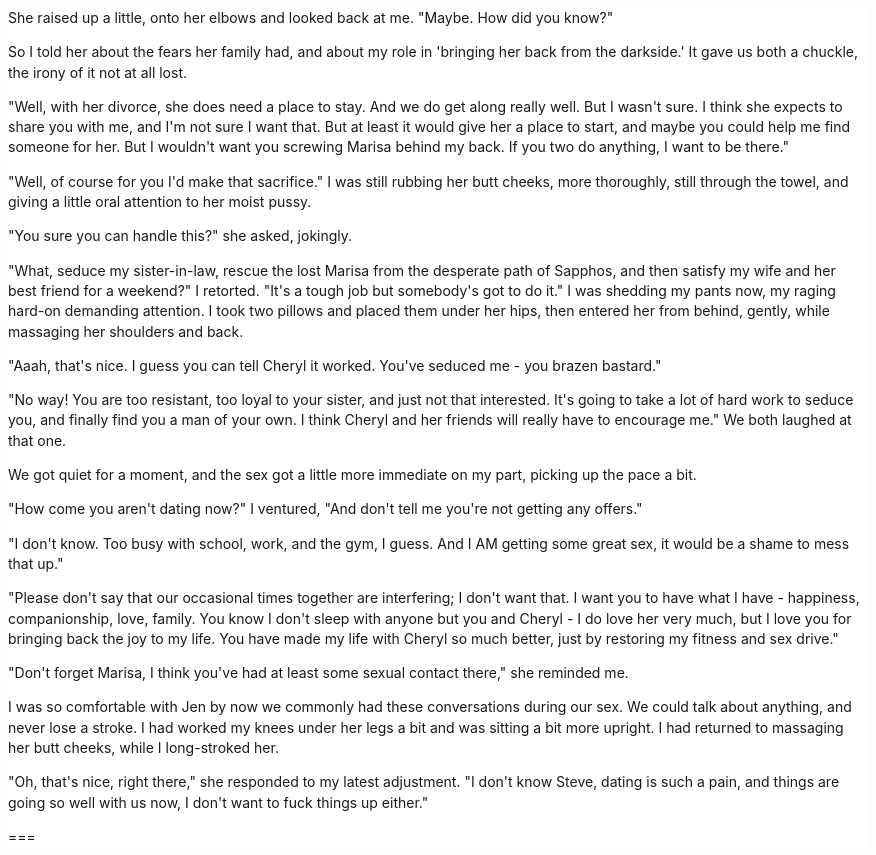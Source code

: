 She raised up a little, onto her elbows and looked back at me. "Maybe. How did you know?" 

So I told her about the fears her family had, and about my role in 'bringing her back from the darkside.' It gave us both a chuckle, the irony of it not at all lost. 

"Well, with her divorce, she does need a place to stay. And we do get along really well. But I wasn't sure. I think she expects to share you with me, and I'm not sure I want that. But at least it would give her a place to start, and maybe you could help me find someone for her. But I wouldn't want you screwing Marisa behind my back. If you two do anything, I want to be there." 

"Well, of course for you I'd make that sacrifice." I was still rubbing her butt cheeks, more thoroughly, still through the towel, and giving a little oral attention to her moist pussy. 

"You sure you can handle this?" she asked, jokingly. 

"What, seduce my sister-in-law, rescue the lost Marisa from the desperate path of Sapphos, and then satisfy my wife and her best friend for a weekend?" I retorted. "It's a tough job but somebody's got to do it." I was shedding my pants now, my raging hard-on demanding attention. I took two pillows and placed them under her hips, then entered her from behind, gently, while massaging her shoulders and back. 

"Aaah, that's nice. I guess you can tell Cheryl it worked. You've seduced me - you brazen bastard." 

"No way! You are too resistant, too loyal to your sister, and just not that interested. It's going to take a lot of hard work to seduce you, and finally find you a man of your own. I think Cheryl and her friends will really have to encourage me." We both laughed at that one. 

We got quiet for a moment, and the sex got a little more immediate on my part, picking up the pace a bit. 

"How come you aren't dating now?" I ventured, "And don't tell me you're not getting any offers." 

"I don't know. Too busy with school, work, and the gym, I guess. And I AM getting some great sex, it would be a shame to mess that up." 

"Please don't say that our occasional times together are interfering; I don't want that. I want you to have what I have - happiness, companionship, love, family. You know I don't sleep with anyone but you and Cheryl - I do love her very much, but I love you for bringing back the joy to my life. You have made my life with Cheryl so much better, just by restoring my fitness and sex drive." 

"Don't forget Marisa, I think you've had at least some sexual contact there," she reminded me. 

I was so comfortable with Jen by now we commonly had these conversations during our sex. We could talk about anything, and never lose a stroke. I had worked my knees under her legs a bit and was sitting a bit more upright. I had returned to massaging her butt cheeks, while I long-stroked her. 

"Oh, that's nice, right there," she responded to my latest adjustment. "I don't know Steve, dating is such a pain, and things are going so well with us now, I don't want to fuck things up either."  

===

